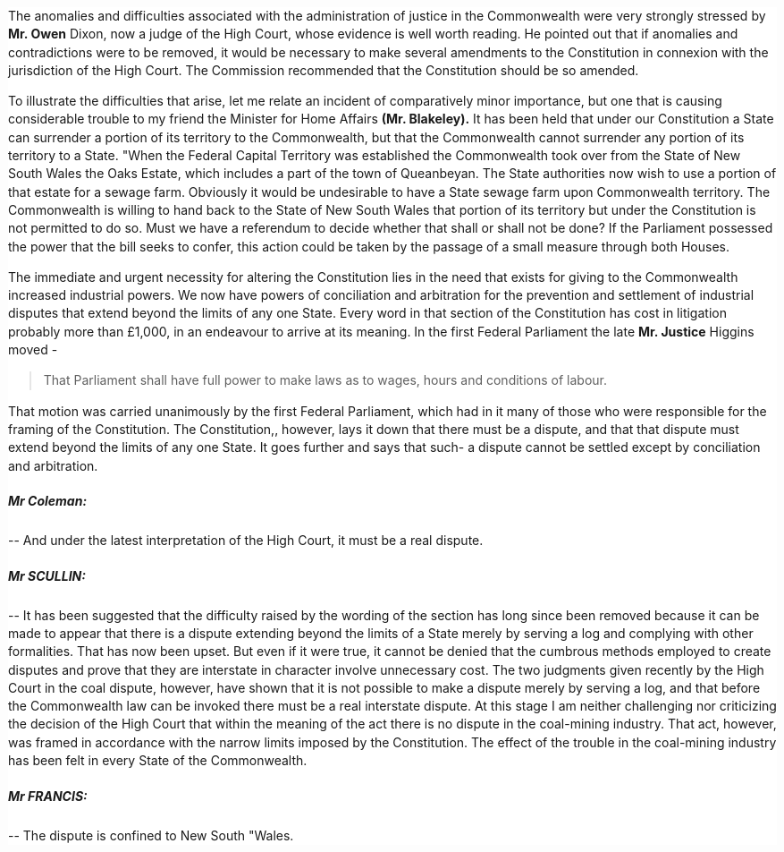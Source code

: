 The anomalies and difficulties associated with the administration of justice in the Commonwealth were very strongly stressed by  **Mr. Owen**  Dixon, now a judge of the High Court, whose evidence is well worth reading. He pointed out that if anomalies and contradictions were to be removed, it would be necessary to make several amendments to the Constitution in connexion with the jurisdiction of the High Court. The Commission recommended that the Constitution should be so amended. 

To illustrate the difficulties that arise, let me relate an incident of comparatively minor importance, but one that is causing considerable trouble to my friend the Minister for Home Affairs  **(Mr. Blakeley).**  It has been held that under our Constitution a State can surrender a portion of its territory to the Commonwealth, but that the Commonwealth cannot surrender any portion of its territory to a State. "When the Federal Capital Territory was established the Commonwealth took over from the State of New South Wales the Oaks Estate, which includes a part of the town of Queanbeyan. The State authorities now wish to use a portion of that estate for a sewage farm. Obviously it would be undesirable to have a State sewage farm upon Commonwealth territory. The Commonwealth is willing to hand back to the State of New South Wales that portion of its territory but under the Constitution is not permitted to do so. Must we have a referendum to decide whether that shall or shall not be done? If the Parliament possessed the power that the bill seeks to confer, this action could be taken by the passage of a small measure through both Houses. 

The immediate and urgent necessity for altering the Constitution lies in the need that exists for giving to the Commonwealth increased industrial powers. We now have powers of conciliation and arbitration for the prevention and settlement of industrial disputes that extend beyond the limits of any one State. Every word in that section of the Constitution has cost in litigation probably more than £1,000, in an endeavour to arrive at its meaning. In the first Federal Parliament the late  **Mr. Justice**  Higgins moved - 

  >That Parliament shall have full power to make laws as to wages, hours and conditions of labour. 

That motion was carried unanimously by the first Federal Parliament, which had in it many of those who were responsible for the framing of the Constitution. The Constitution,, however, lays it down that there must be a dispute, and that that dispute must extend beyond the limits of any one State. It goes further and says that such- a dispute cannot be settled except by conciliation and arbitration. 

##### Mr Coleman:

-- And under the latest interpretation of the High Court, it must be a real dispute. 

##### Mr SCULLIN:

-- It has been suggested that the difficulty raised by the wording of the section has long since been removed because it can be made to appear that there is a dispute extending beyond the limits of a State merely by serving a log and complying with other formalities. That has now been upset. But even if it were true, it cannot be denied that the cumbrous methods employed to create disputes and prove that they are interstate in character involve unnecessary cost. The two judgments given recently by the High Court in the coal dispute, however, have shown that it is not possible to make a dispute merely by serving a log, and that before the Commonwealth law can be invoked there must be a real interstate dispute. At this stage I am neither challenging nor criticizing the decision of the High Court that within the meaning of the act there is no dispute in the coal-mining industry. That act, however, was framed in accordance with the narrow limits imposed by the Constitution. The effect of the trouble in the coal-mining industry has been felt in every State of the Commonwealth. 

##### Mr FRANCIS:

-- The dispute is confined to New South "Wales. 
